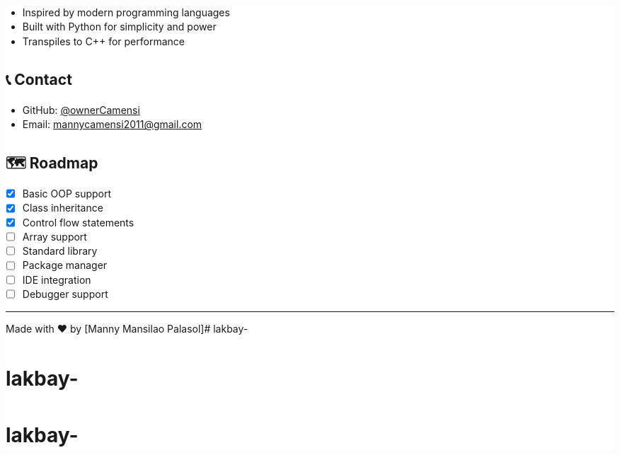 - Inspired by modern programming languages
- Built with Python for simplicity and power
- Transpiles to C++ for performance

## 📞 Contact

- GitHub: [@ownerCamensi](https://github.com/ownerCamensi/lakbay-.git)
- Email: mannycamensi2011@gmail.com

## 🗺️ Roadmap

- [x] Basic OOP support
- [x] Class inheritance
- [x] Control flow statements
- [ ] Array support
- [ ] Standard library
- [ ] Package manager
- [ ] IDE integration
- [ ] Debugger support

---

Made with ❤️ by [Manny Mansilao Palasol]# lakbay-
# lakbay-
# lakbay-
